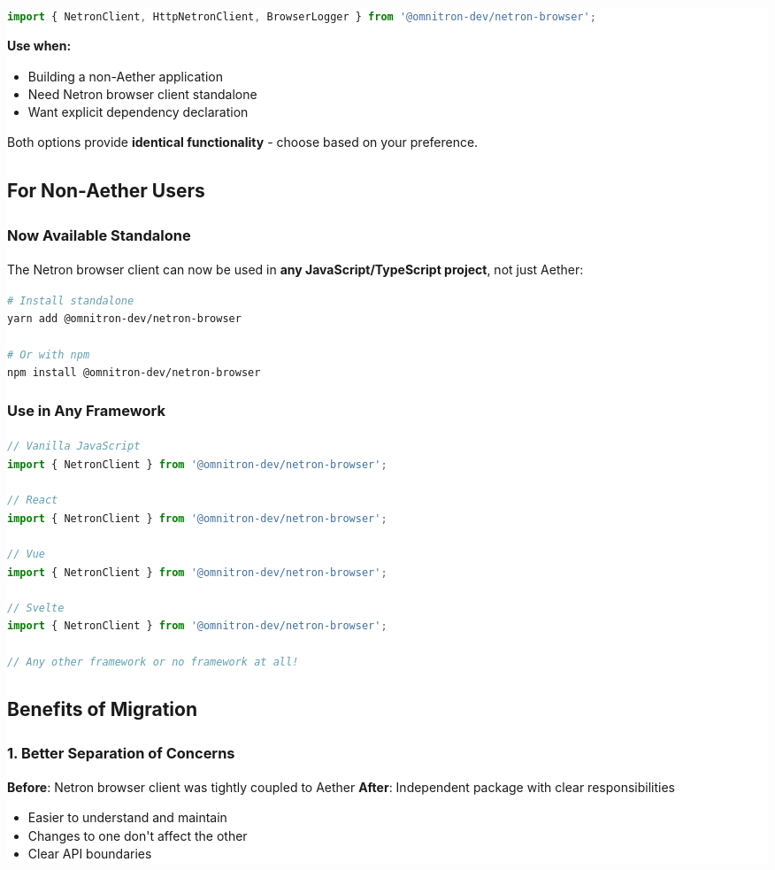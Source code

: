 ```typescript
import { NetronClient, HttpNetronClient, BrowserLogger } from '@omnitron-dev/netron-browser';
```

**Use when:**
- Building a non-Aether application
- Need Netron browser client standalone
- Want explicit dependency declaration

Both options provide **identical functionality** - choose based on your preference.

## For Non-Aether Users

### Now Available Standalone

The Netron browser client can now be used in **any JavaScript/TypeScript project**, not just Aether:

```bash
# Install standalone
yarn add @omnitron-dev/netron-browser

# Or with npm
npm install @omnitron-dev/netron-browser
```

### Use in Any Framework

```typescript
// Vanilla JavaScript
import { NetronClient } from '@omnitron-dev/netron-browser';

// React
import { NetronClient } from '@omnitron-dev/netron-browser';

// Vue
import { NetronClient } from '@omnitron-dev/netron-browser';

// Svelte
import { NetronClient } from '@omnitron-dev/netron-browser';

// Any other framework or no framework at all!
```

## Benefits of Migration

### 1. Better Separation of Concerns

**Before**: Netron browser client was tightly coupled to Aether
**After**: Independent package with clear responsibilities

- Easier to understand and maintain
- Changes to one don't affect the other
- Clear API boundaries

